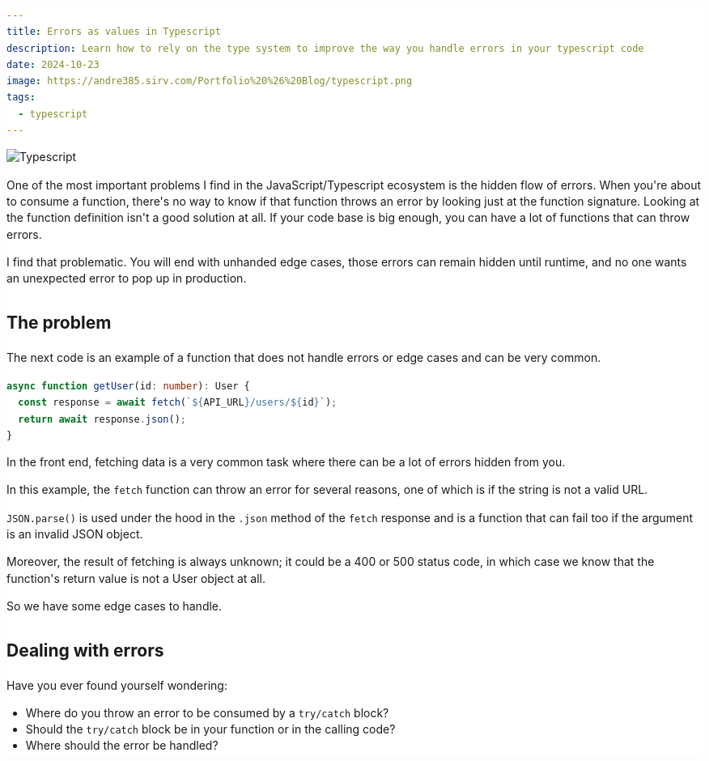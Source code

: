 ```yaml
---
title: Errors as values in Typescript
description: Learn how to rely on the type system to improve the way you handle errors in your typescript code
date: 2024-10-23
image: https://andre385.sirv.com/Portfolio%20%26%20Blog/typescript.png
tags:
  - typescript
---
```


![Typescript](https://andre385.sirv.com/Portfolio%20%26%20Blog/typescript.png)

One of the most important problems I find in the JavaScript/Typescript ecosystem is the hidden flow of errors. When you're about to consume a function, there's no way to know if that function throws an error by looking just at the function signature. Looking at the function definition isn't a good solution at all. If your code base is big enough, you can have a lot of functions that can throw errors.

I find that problematic. You will end with unhanded edge cases, those errors can remain hidden until runtime, and no one wants an unexpected error to pop up in production.

## The problem
The next code is an example of a function that does not handle errors or edge cases and can be very common.

```typescript
async function getUser(id: number): User {
  const response = await fetch(`${API_URL}/users/${id}`);
  return await response.json();
}
```

In the front end, fetching data is a very common task where there can be a lot of errors hidden from you.

In this example, the `fetch` function can throw an error for several reasons, one of which is if the string is not a valid URL.

`JSON.parse()` is used under the hood in the `.json` method of the `fetch` response and is a function that can fail too if the argument is an invalid JSON object.

Moreover, the result of fetching is always unknown; it could be a 400 or 500 status code, in which case we know that the function's return value is not a User object at all.

So we have some edge cases to handle.

## Dealing with errors
Have you ever found yourself wondering:
- Where do you throw an error to be consumed by a `try/catch` block?
- Should the `try/catch` block be in your function or in the calling code?
- Where should the error be handled?
